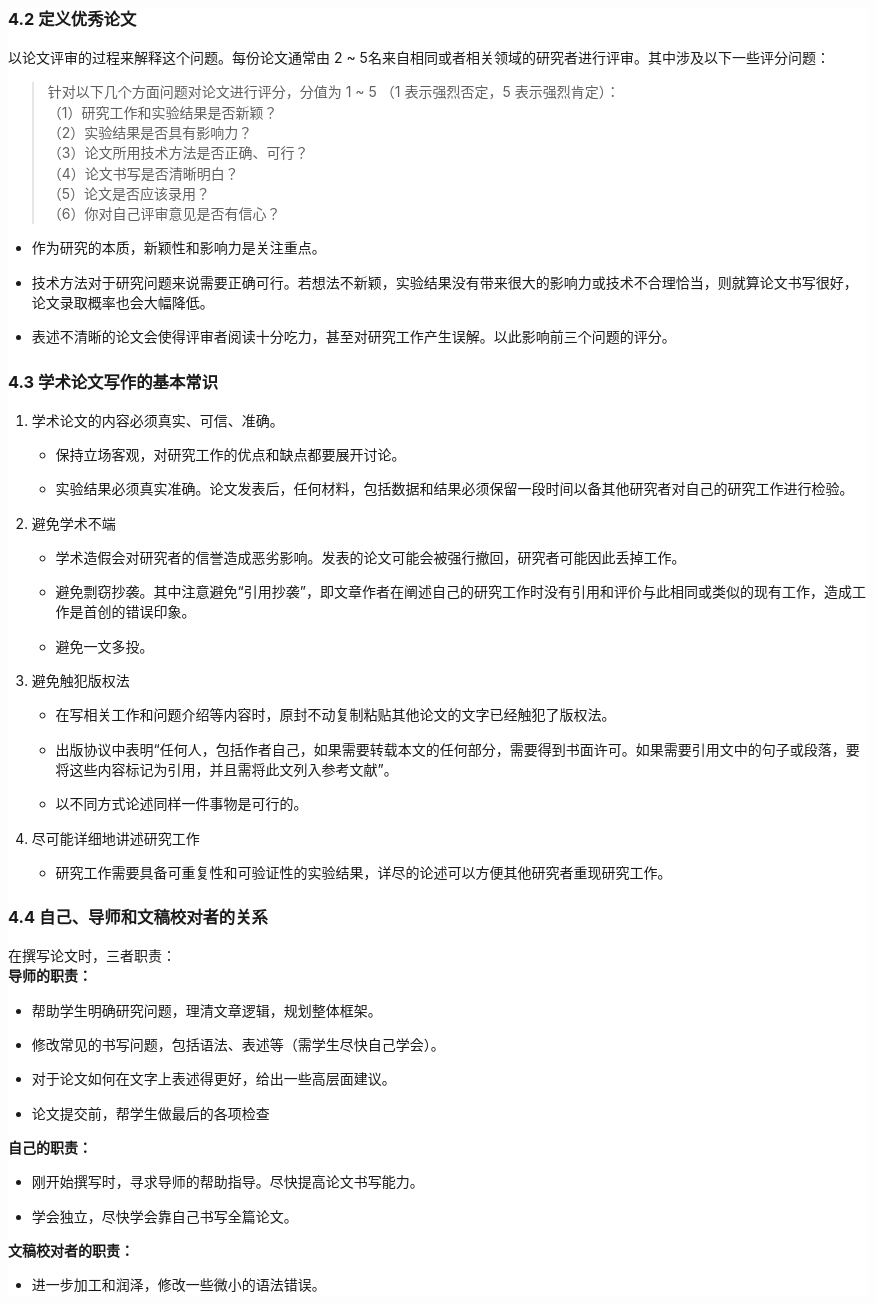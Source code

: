 ### 4.2 定义优秀论文  
以论文评审的过程来解释这个问题。每份论文通常由 2 ~ 5名来自相同或者相关领域的研究者进行评审。其中涉及以下一些评分问题：  
> 针对以下几个方面问题对论文进行评分，分值为 1 ~ 5 （1 表示强烈否定，5 表示强烈肯定）：  
>   （1）研究工作和实验结果是否新颖？  
>   （2）实验结果是否具有影响力？  
>   （3）论文所用技术方法是否正确、可行？  
>   （4）论文书写是否清晰明白？  
>   （5）论文是否应该录用？  
>   （6）你对自己评审意见是否有信心？

+ 作为研究的本质，新颖性和影响力是关注重点。  

+ 技术方法对于研究问题来说需要正确可行。若想法不新颖，实验结果没有带来很大的影响力或技术不合理恰当，则就算论文书写很好，论文录取概率也会大幅降低。  

+ 表述不清晰的论文会使得评审者阅读十分吃力，甚至对研究工作产生误解。以此影响前三个问题的评分。

### 4.3 学术论文写作的基本常识
1. 学术论文的内容必须真实、可信、准确。  
   + 保持立场客观，对研究工作的优点和缺点都要展开讨论。  

   + 实验结果必须真实准确。论文发表后，任何材料，包括数据和结果必须保留一段时间以备其他研究者对自己的研究工作进行检验。  

2. 避免学术不端   
   + 学术造假会对研究者的信誉造成恶劣影响。发表的论文可能会被强行撤回，研究者可能因此丢掉工作。  

   + 避免剽窃抄袭。其中注意避免“引用抄袭”，即文章作者在阐述自己的研究工作时没有引用和评价与此相同或类似的现有工作，造成工作是首创的错误印象。

   + 避免一文多投。  

3. 避免触犯版权法  
   + 在写相关工作和问题介绍等内容时，原封不动复制粘贴其他论文的文字已经触犯了版权法。  

   + 出版协议中表明“任何人，包括作者自己，如果需要转载本文的任何部分，需要得到书面许可。如果需要引用文中的句子或段落，要将这些内容标记为引用，并且需将此文列入参考文献”。

   + 以不同方式论述同样一件事物是可行的。  

4. 尽可能详细地讲述研究工作  
   + 研究工作需要具备可重复性和可验证性的实验结果，详尽的论述可以方便其他研究者重现研究工作。

### 4.4 自己、导师和文稿校对者的关系
在撰写论文时，三者职责：  
**导师的职责：**  
+ 帮助学生明确研究问题，理清文章逻辑，规划整体框架。

+ 修改常见的书写问题，包括语法、表述等（需学生尽快自己学会）。

+ 对于论文如何在文字上表述得更好，给出一些高层面建议。

+ 论文提交前，帮学生做最后的各项检查

**自己的职责：**  
+ 刚开始撰写时，寻求导师的帮助指导。尽快提高论文书写能力。

+ 学会独立，尽快学会靠自己书写全篇论文。

**文稿校对者的职责：**  
+ 进一步加工和润泽，修改一些微小的语法错误。  
